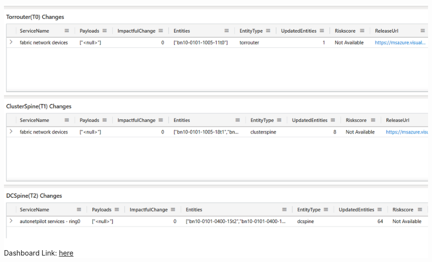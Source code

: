 <img src="media/t1t2t0SQL.png" alt="alt text" width="1000"/>

Dashboard Link: [here](https://dataexplorer.azure.com/dashboards/d0357802-00ae-48c7-85a2-5cf02d98de77?p-_startTime=2023-10-03T15-42-00Z&p-_endTime=2023-10-04T15-42-00Z&p-_nodeid=v-668fd9f1-ceb8-6d43-606c-280cde4c930c&p-_dynamicMeasure=all&p-_entityTypeNode=all#08c31477-dfa3-43d3-9427-a6a57b228c43)


